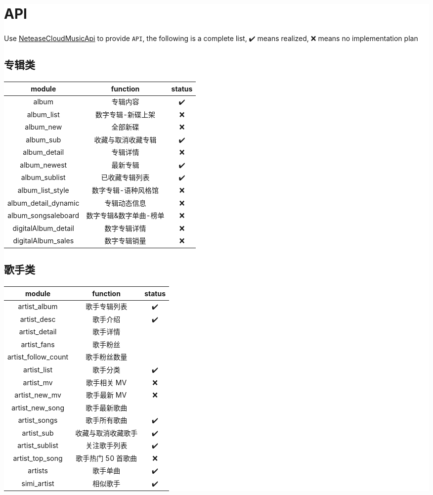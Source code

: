 # API

Use [NeteaseCloudMusicApi](https://github.com/Binaryify/NeteaseCloudMusicApi) to provide `API`, the following is a complete list, ✔️ means realized, ❌ means no implementation plan

## 专辑类

|        module        |        function        | status |
| :------------------: | :--------------------: | :----: |
|        album         |        专辑内容        |   ✔️   |
|      album_list      |   数字专辑-新碟上架    |   ❌   |
|      album_new       |        全部新碟        |   ❌   |
|      album_sub       |   收藏与取消收藏专辑   |   ✔️   |
|     album_detail     |        专辑详情        |   ❌   |
|     album_newest     |        最新专辑        |   ✔️   |
|    album_sublist     |     已收藏专辑列表     |   ✔️   |
|   album_list_style   |  数字专辑-语种风格馆   |   ❌   |
| album_detail_dynamic |      专辑动态信息      |   ❌   |
| album_songsaleboard  | 数字专辑&数字单曲-榜单 |   ❌   |
| digitalAlbum_detail  |      数字专辑详情      |   ❌   |
|  digitalAlbum_sales  |      数字专辑销量      |   ❌   |

## 歌手类

|       module        |      function      | status |
| :-----------------: | :----------------: | :----: |
|    artist_album     |    歌手专辑列表    |   ✔️   |
|     artist_desc     |      歌手介绍      |   ✔️   |
|    artist_detail    |      歌手详情      |        |
|     artist_fans     |      歌手粉丝      |        |
| artist_follow_count |    歌手粉丝数量    |        |
|     artist_list     |      歌手分类      |   ✔️   |
|      artist_mv      |    歌手相关 MV     |   ❌   |
|    artist_new_mv    |    歌手最新 MV     |   ❌   |
|   artist_new_song   |    歌手最新歌曲    |        |
|    artist_songs     |    歌手所有歌曲    |   ✔️   |
|     artist_sub      | 收藏与取消收藏歌手 |   ✔️   |
|   artist_sublist    |    关注歌手列表    |   ✔️   |
|   artist_top_song   | 歌手热门 50 首歌曲 |   ❌   |
|       artists       |      歌手单曲      |   ✔️   |
|     simi_artist     |      相似歌手      |   ✔️   |
